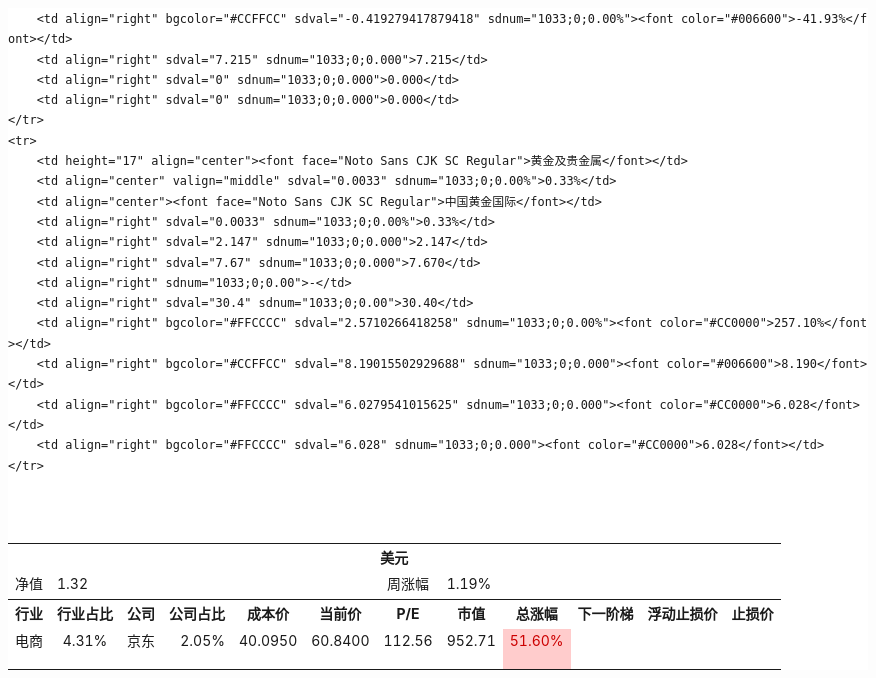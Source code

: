 		<td align="right" bgcolor="#CCFFCC" sdval="-0.419279417879418" sdnum="1033;0;0.00%"><font color="#006600">-41.93%</font></td>
		<td align="right" sdval="7.215" sdnum="1033;0;0.000">7.215</td>
		<td align="right" sdval="0" sdnum="1033;0;0.000">0.000</td>
		<td align="right" sdval="0" sdnum="1033;0;0.000">0.000</td>
	</tr>
	<tr>
		<td height="17" align="center"><font face="Noto Sans CJK SC Regular">黄金及贵金属</font></td>
		<td align="center" valign="middle" sdval="0.0033" sdnum="1033;0;0.00%">0.33%</td>
		<td align="center"><font face="Noto Sans CJK SC Regular">中国黄金国际</font></td>
		<td align="right" sdval="0.0033" sdnum="1033;0;0.00%">0.33%</td>
		<td align="right" sdval="2.147" sdnum="1033;0;0.000">2.147</td>
		<td align="right" sdval="7.67" sdnum="1033;0;0.000">7.670</td>
		<td align="right" sdnum="1033;0;0.00">-</td>
		<td align="right" sdval="30.4" sdnum="1033;0;0.00">30.40</td>
		<td align="right" bgcolor="#FFCCCC" sdval="2.5710266418258" sdnum="1033;0;0.00%"><font color="#CC0000">257.10%</font></td>
		<td align="right" bgcolor="#CCFFCC" sdval="8.19015502929688" sdnum="1033;0;0.000"><font color="#006600">8.190</font></td>
		<td align="right" bgcolor="#FFCCCC" sdval="6.0279541015625" sdnum="1033;0;0.000"><font color="#CC0000">6.028</font></td>
		<td align="right" bgcolor="#FFCCCC" sdval="6.028" sdnum="1033;0;0.000"><font color="#CC0000">6.028</font></td>
	</tr>
</table>
<br />
<br />
<table>
	<tr>
		<th colspan="12"  height="21" align="center" valign="middle"><font face="Noto Sans CJK SC Regular">美元</font></th>
		</tr>
	<tr>
		<td height="17" align="center"><font face="Noto Sans CJK SC Regular">净值</font></td>
		<td colspan="5"  align="left" valign="middle" sdval="1.32" sdnum="1033;">1.32</td>
		<td align="center"><font face="Noto Sans CJK SC Regular">周涨幅</font></td>
		<td colspan="5"  align="left" valign="middle" sdval="0.0119" sdnum="1033;0;0.00%">1.19%</td>
		</tr>
	<tr>
		<th height="22" align="center" valign="middle"><font face="Noto Sans CJK SC Regular">行业</font></th>
		<th align="center" valign="middle"><font face="Noto Sans CJK SC Regular">行业占比</font></th>
		<th align="center"><font face="Noto Sans CJK SC Regular">公司</font></th>
		<th align="center"><font face="Noto Sans CJK SC Regular">公司占比</font></th>
		<th align="center"><font face="Noto Sans CJK SC Regular">成本价</font></th>
		<th align="center"><font face="Noto Sans CJK SC Regular">当前价</font></th>
		<th align="center">P/E</th>
		<th align="center"><font face="Noto Sans CJK SC Regular">市值</font></th>
		<th align="center"><font face="Noto Sans CJK SC Regular">总涨幅</font></th>
		<th align="left"><font face="Noto Sans CJK SC Regular">下一阶梯</font></th>
		<th align="left"><font face="Noto Sans CJK SC Regular">浮动止损价</font></th>
		<th align="center"><font face="Noto Sans CJK SC Regular">止损价</font></th>
	</tr>
	<tr>
		<td rowspan="2"  height="34" align="center" valign="middle"><font face="Noto Sans CJK SC Regular">电商</font></td>
		<td rowspan="2"  align="center" valign="middle" sdval="0.0431" sdnum="1033;0;0.00%">4.31%</td>
		<td align="center" sdnum="1033;0;0.00%"><font face="Noto Sans CJK SC Regular">京东</font></td>
		<td align="right" sdval="0.0205" sdnum="1033;0;0.00%">2.05%</td>
		<td align="right" sdval="40.095" sdnum="1033;0;0.0000">40.0950</td>
		<td align="right" sdval="60.84" sdnum="1033;0;0.0000">60.8400</td>
		<td align="right" sdval="112.56" sdnum="1033;0;0.00">112.56</td>
		<td align="right" sdval="952.71" sdnum="1033;0;0.00">952.71</td>
		<td align="right" bgcolor="#FFCCCC" sdval="0.515996184062851" sdnum="1033;0;0.00%"><font color="#CC0000">51.60%</font></td>